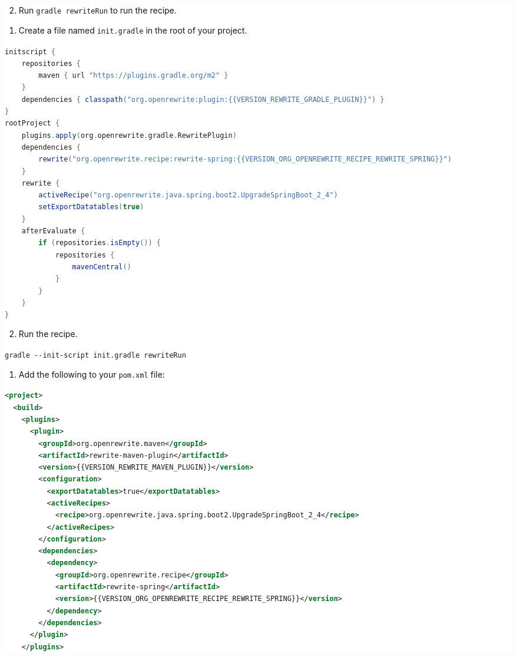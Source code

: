 2. Run `gradle rewriteRun` to run the recipe.
</TabItem>

<TabItem value="gradle-init-script" label="Gradle init script">

1. Create a file named `init.gradle` in the root of your project.

```groovy title="init.gradle"
initscript {
    repositories {
        maven { url "https://plugins.gradle.org/m2" }
    }
    dependencies { classpath("org.openrewrite:plugin:{{VERSION_REWRITE_GRADLE_PLUGIN}}") }
}
rootProject {
    plugins.apply(org.openrewrite.gradle.RewritePlugin)
    dependencies {
        rewrite("org.openrewrite.recipe:rewrite-spring:{{VERSION_ORG_OPENREWRITE_RECIPE_REWRITE_SPRING}}")
    }
    rewrite {
        activeRecipe("org.openrewrite.java.spring.boot2.UpgradeSpringBoot_2_4")
        setExportDatatables(true)
    }
    afterEvaluate {
        if (repositories.isEmpty()) {
            repositories {
                mavenCentral()
            }
        }
    }
}
```

2. Run the recipe.

```shell title="shell"
gradle --init-script init.gradle rewriteRun
```

</TabItem>
<TabItem value="maven" label="Maven POM">

1. Add the following to your `pom.xml` file:

```xml title="pom.xml"
<project>
  <build>
    <plugins>
      <plugin>
        <groupId>org.openrewrite.maven</groupId>
        <artifactId>rewrite-maven-plugin</artifactId>
        <version>{{VERSION_REWRITE_MAVEN_PLUGIN}}</version>
        <configuration>
          <exportDatatables>true</exportDatatables>
          <activeRecipes>
            <recipe>org.openrewrite.java.spring.boot2.UpgradeSpringBoot_2_4</recipe>
          </activeRecipes>
        </configuration>
        <dependencies>
          <dependency>
            <groupId>org.openrewrite.recipe</groupId>
            <artifactId>rewrite-spring</artifactId>
            <version>{{VERSION_ORG_OPENREWRITE_RECIPE_REWRITE_SPRING}}</version>
          </dependency>
        </dependencies>
      </plugin>
    </plugins>
```